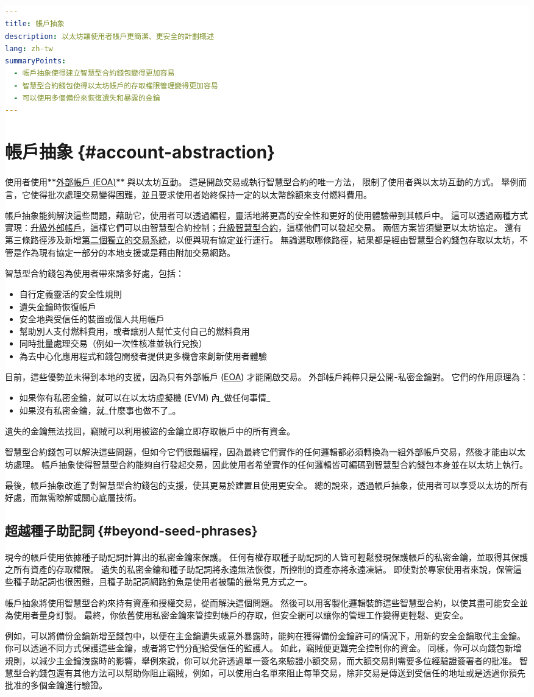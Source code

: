 ```yaml
---
title: 帳戶抽象
description: 以太坊讓使用者帳戶更簡潔、更安全的計劃概述
lang: zh-tw
summaryPoints:
  - 帳戶抽象使得建立智慧型合約錢包變得更加容易
  - 智慧型合約錢包使得以太坊帳戶的存取權限管理變得更加容易
  - 可以使用多個備份來恢復遺失和暴露的金鑰
---
```


# 帳戶抽象 {#account-abstraction}

使用者使用**[外部帳戶 (EOA)](/glossary/#eoa)** 與以太坊互動。 這是開啟交易或執行智慧型合約的唯一方法， 限制了使用者與以太坊互動的方式。 舉例而言，它使得批次處理交易變得困難，並且要求使用者始終保持一定的以太幣餘額來支付燃料費用。

帳戶抽象能夠解決這些問題，藉助它，使用者可以透過編程，靈活地將更高的安全性和更好的使用體驗帶到其帳戶中。 這可以透過兩種方式實現：[升級外部帳戶](https://eips.ethereum.org/EIPS/eip-3074)，這樣它們可以由智慧型合約控制；[升級智慧型合約](https://eips.ethereum.org/EIPS/eip-2938)，這樣他們可以發起交易。 兩個方案皆須變更以太坊協定。 還有第三條路徑涉及新增[第二個獨立的交易系統](https://eips.ethereum.org/EIPS/eip-4337)，以便與現有協定並行運行。 無論選取哪條路徑，結果都是經由智慧型合約錢包存取以太坊，不管是作為現有協定一部分的本地支援或是藉由附加交易網路。

智慧型合約錢包為使用者帶來諸多好處，包括：

- 自行定義靈活的安全性規則
- 遺失金鑰時恢復帳戶
- 安全地與受信任的裝置或個人共用帳戶
- 幫助別人支付燃料費用，或者讓別人幫忙支付自己的燃料費用
- 同時批量處理交易（例如一次性核准並執行兌換）
- 為去中心化應用程式和錢包開發者提供更多機會來創新使用者體驗

目前，這些優勢並未得到本地的支援，因為只有外部帳戶 ([EOA](/glossary/#eoa)) 才能開啟交易。 外部帳戶純粹只是公開-私密金鑰對。 它們的作用原理為：

- 如果你有私密金鑰，就可以在以太坊虛擬機 (EVM) 內_做任何事情_
- 如果沒有私密金鑰，就_什麼事也做不了_。

遺失的金鑰無法找回，竊賊可以利用被盜的金鑰立即存取帳戶中的所有資金。

智慧型合約錢包可以解決這些問題，但如今它們很難編程，因為最終它們實作的任何邏輯都必須轉換為一組外部帳戶交易，然後才能由以太坊處理。 帳戶抽象使得智慧型合約能夠自行發起交易，因此使用者希望實作的任何邏輯皆可編碼到智慧型合約錢包本身並在以太坊上執行。

最後，帳戶抽象改進了對智慧型合約錢包的支援，使其更易於建置且使用更安全。 總的說來，透過帳戶抽象，使用者可以享受以太坊的所有好處，而無需瞭解或關心底層技術。

## 超越種子助記詞 {#beyond-seed-phrases}

現今的帳戶使用依據種子助記詞計算出的私密金鑰來保護。 任何有權存取種子助記詞的人皆可輕鬆發現保護帳戶的私密金鑰，並取得其保護之所有資產的存取權限。 遺失的私密金鑰和種子助記詞將永遠無法恢復，所控制的資產亦將永遠凍結。 即使對於專家使用者來說，保管這些種子助記詞也很困難，且種子助記詞網路釣魚是使用者被騙的最常見方式之一。

帳戶抽象將使用智慧型合約來持有資產和授權交易，從而解決這個問題。 然後可以用客製化邏輯裝飾這些智慧型合約，以使其盡可能安全並為使用者量身訂製。 最終，你依舊使用私密金鑰來管控對帳戶的存取，但安全網可以讓你的管理工作變得更輕鬆、更安全。

例如，可以將備份金鑰新增至錢包中，以便在主金鑰遺失或意外暴露時，能夠在獲得備份金鑰許可的情況下，用新的安全金鑰取代主金鑰。 你可以透過不同方式保護這些金鑰，或者將它們分配給受信任的監護人。 如此，竊賊便更難完全控制你的資金。 同樣，你可以向錢包新增規則，以減少主金鑰洩露時的影響，舉例來說，你可以允許透過單一簽名來驗證小額交易，而大額交易則需要多位經驗證簽署者的批准。 智慧型合約錢包還有其他方法可以幫助你阻止竊賊，例如，可以使用白名單來阻止每筆交易，除非交易是傳送到受信任的地址或是透過你預先批准的多個金鑰進行驗證。

